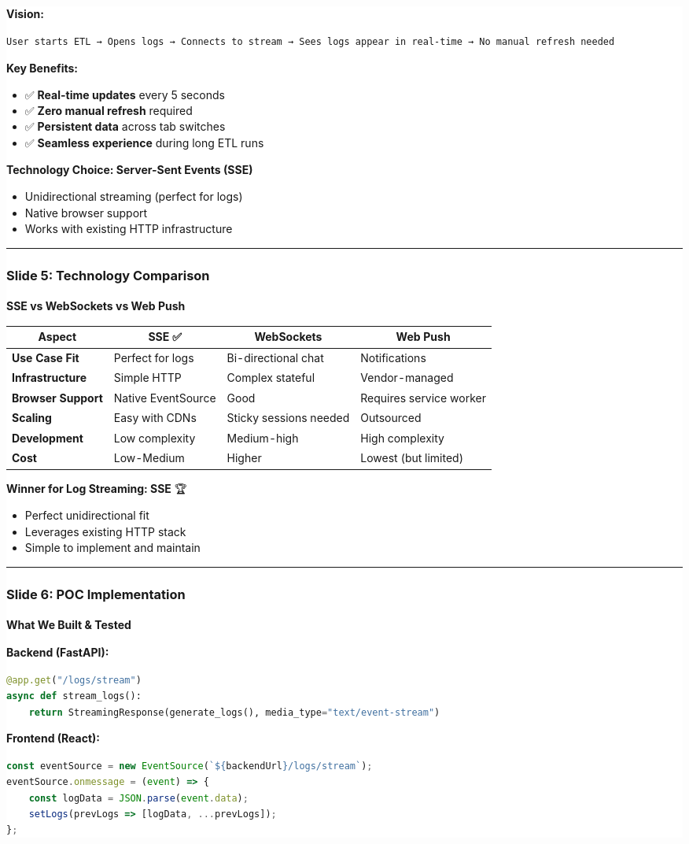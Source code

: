 **Vision:**
```
User starts ETL → Opens logs → Connects to stream → Sees logs appear in real-time → No manual refresh needed
```

**Key Benefits:**
- ✅ **Real-time updates** every 5 seconds
- ✅ **Zero manual refresh** required
- ✅ **Persistent data** across tab switches
- ✅ **Seamless experience** during long ETL runs

**Technology Choice: Server-Sent Events (SSE)**
- Unidirectional streaming (perfect for logs)
- Native browser support
- Works with existing HTTP infrastructure

---

### **Slide 5: Technology Comparison**
**SSE vs WebSockets vs Web Push**

| Aspect | SSE ✅ | WebSockets | Web Push |
|--------|--------|------------|----------|
| **Use Case Fit** | Perfect for logs | Bi-directional chat | Notifications |
| **Infrastructure** | Simple HTTP | Complex stateful | Vendor-managed |
| **Browser Support** | Native EventSource | Good | Requires service worker |
| **Scaling** | Easy with CDNs | Sticky sessions needed | Outsourced |
| **Development** | Low complexity | Medium-high | High complexity |
| **Cost** | Low-Medium | Higher | Lowest (but limited) |

**Winner for Log Streaming: SSE** 🏆
- Perfect unidirectional fit
- Leverages existing HTTP stack
- Simple to implement and maintain

---

### **Slide 6: POC Implementation**
**What We Built & Tested**

**Backend (FastAPI):**
```python
@app.get("/logs/stream")
async def stream_logs():
    return StreamingResponse(generate_logs(), media_type="text/event-stream")
```

**Frontend (React):**
```javascript
const eventSource = new EventSource(`${backendUrl}/logs/stream`);
eventSource.onmessage = (event) => {
    const logData = JSON.parse(event.data);
    setLogs(prevLogs => [logData, ...prevLogs]);
};
```
